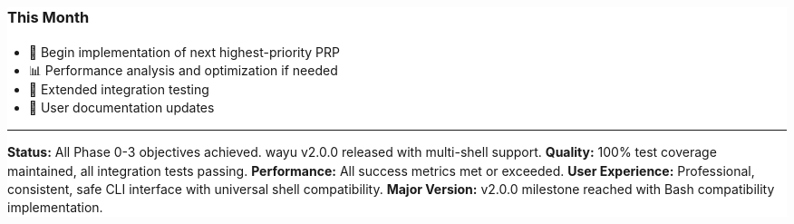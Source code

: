 ### This Month
- 🚀 Begin implementation of next highest-priority PRP
- 📊 Performance analysis and optimization if needed
- 🧪 Extended integration testing
- 📖 User documentation updates

---

**Status:** All Phase 0-3 objectives achieved. wayu v2.0.0 released with multi-shell support.
**Quality:** 100% test coverage maintained, all integration tests passing.
**Performance:** All success metrics met or exceeded.
**User Experience:** Professional, consistent, safe CLI interface with universal shell compatibility.
**Major Version:** v2.0.0 milestone reached with Bash compatibility implementation.